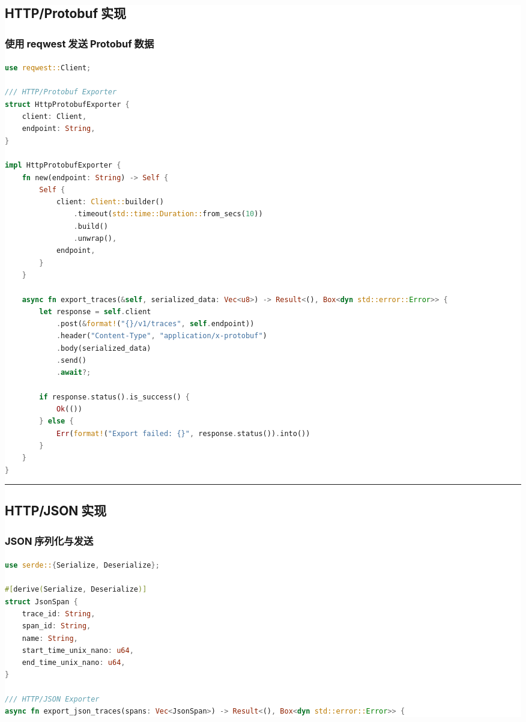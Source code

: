 
## HTTP/Protobuf 实现

### 使用 reqwest 发送 Protobuf 数据

```rust
use reqwest::Client;

/// HTTP/Protobuf Exporter
struct HttpProtobufExporter {
    client: Client,
    endpoint: String,
}

impl HttpProtobufExporter {
    fn new(endpoint: String) -> Self {
        Self {
            client: Client::builder()
                .timeout(std::time::Duration::from_secs(10))
                .build()
                .unwrap(),
            endpoint,
        }
    }
    
    async fn export_traces(&self, serialized_data: Vec<u8>) -> Result<(), Box<dyn std::error::Error>> {
        let response = self.client
            .post(&format!("{}/v1/traces", self.endpoint))
            .header("Content-Type", "application/x-protobuf")
            .body(serialized_data)
            .send()
            .await?;
        
        if response.status().is_success() {
            Ok(())
        } else {
            Err(format!("Export failed: {}", response.status()).into())
        }
    }
}
```

---

## HTTP/JSON 实现

### JSON 序列化与发送

```rust
use serde::{Serialize, Deserialize};

#[derive(Serialize, Deserialize)]
struct JsonSpan {
    trace_id: String,
    span_id: String,
    name: String,
    start_time_unix_nano: u64,
    end_time_unix_nano: u64,
}

/// HTTP/JSON Exporter
async fn export_json_traces(spans: Vec<JsonSpan>) -> Result<(), Box<dyn std::error::Error>> {
```